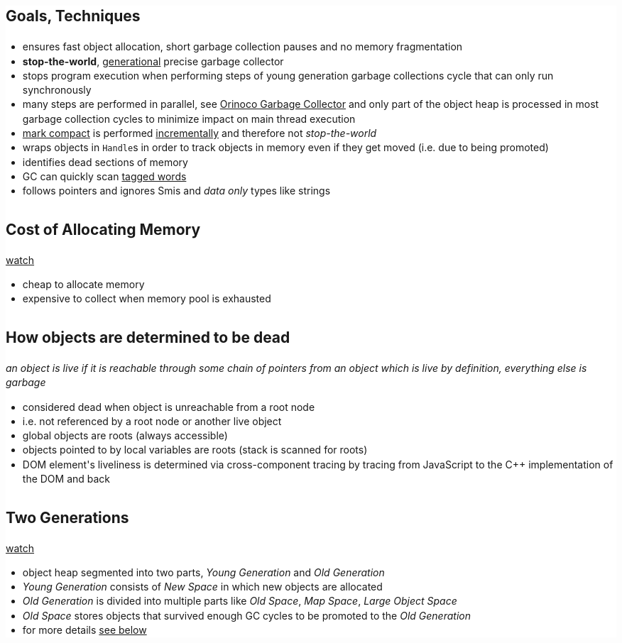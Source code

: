 

## Goals, Techniques

- ensures fast object allocation, short garbage collection pauses and no memory fragmentation
- **stop-the-world**,
  [generational](http://www.memorymanagement.org/glossary/g.html#term-generational-garbage-collection)
  precise garbage collector
- stops program execution when performing steps of young generation garbage collections cycle that can only run
  synchronously
- many steps are performed in parallel, see [Orinoco Garbage
  Collector](#orinoco-garbage-collector) and only part of the object heap is processed in most
  garbage collection cycles to minimize impact on main thread execution
- [mark compact](#mark-sweep-and-mark-compact) is performed
  [incrementally](#incremental-mark-and-lazy-sweep) and therefore not _stop-the-world_
- wraps objects in `Handle`s in order to track objects in memory even if they get moved (i.e. due to being promoted)
- identifies dead sections of memory
- GC can quickly scan [tagged words](data-types.md#efficiently-representing-values-and-tagging)
- follows pointers and ignores Smis and *data only* types like strings

## Cost of Allocating Memory

[watch](https://youtu.be/VhpdsjBUS3g?t=10m54s)

- cheap to allocate memory
- expensive to collect when memory pool is exhausted

## How objects are determined to be dead

*an object is live if it is reachable through some chain of pointers from an object which is live by definition,
everything else is garbage*

- considered dead when object is unreachable from a root node
- i.e. not referenced by a root node or another live object
- global objects are roots (always accessible)
- objects pointed to by local variables are roots (stack is scanned for roots)
- DOM element's liveliness is determined via cross-component tracing by tracing from JavaScript
  to the C++ implementation of the DOM and back

## Two Generations

[watch](https://youtu.be/VhpdsjBUS3g?t=11m24s)

- object heap segmented into two parts, _Young Generation_ and _Old Generation_
- _Young Generation_ consists of _New Space_ in which new objects are allocated
- _Old Generation_ is divided into multiple parts like _Old Space_, _Map Space_, _Large
  Object Space_
- _Old Space_ stores objects that survived enough GC cycles to be promoted to the _Old
  Generation_
- for more details [see below](#heap-organization-in-detail)

